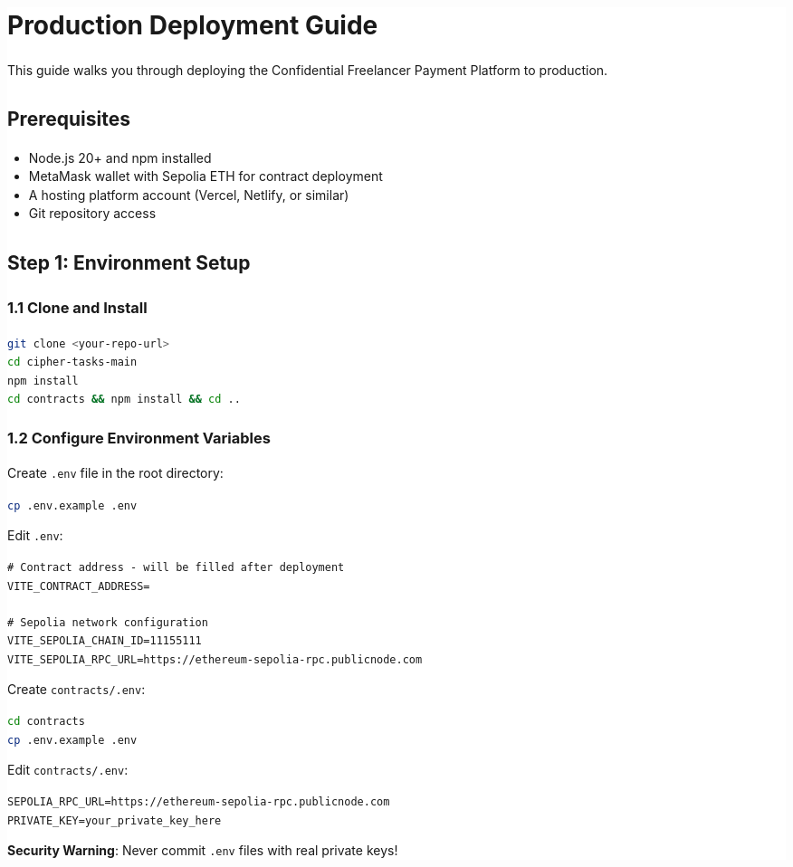 # Production Deployment Guide

This guide walks you through deploying the Confidential Freelancer Payment Platform to production.

## Prerequisites

- Node.js 20+ and npm installed
- MetaMask wallet with Sepolia ETH for contract deployment
- A hosting platform account (Vercel, Netlify, or similar)
- Git repository access

## Step 1: Environment Setup

### 1.1 Clone and Install

```bash
git clone <your-repo-url>
cd cipher-tasks-main
npm install
cd contracts && npm install && cd ..
```

### 1.2 Configure Environment Variables

Create `.env` file in the root directory:

```bash
cp .env.example .env
```

Edit `.env`:
```env
# Contract address - will be filled after deployment
VITE_CONTRACT_ADDRESS=

# Sepolia network configuration
VITE_SEPOLIA_CHAIN_ID=11155111
VITE_SEPOLIA_RPC_URL=https://ethereum-sepolia-rpc.publicnode.com
```

Create `contracts/.env`:

```bash
cd contracts
cp .env.example .env
```

Edit `contracts/.env`:
```env
SEPOLIA_RPC_URL=https://ethereum-sepolia-rpc.publicnode.com
PRIVATE_KEY=your_private_key_here
```

**Security Warning**: Never commit `.env` files with real private keys!
